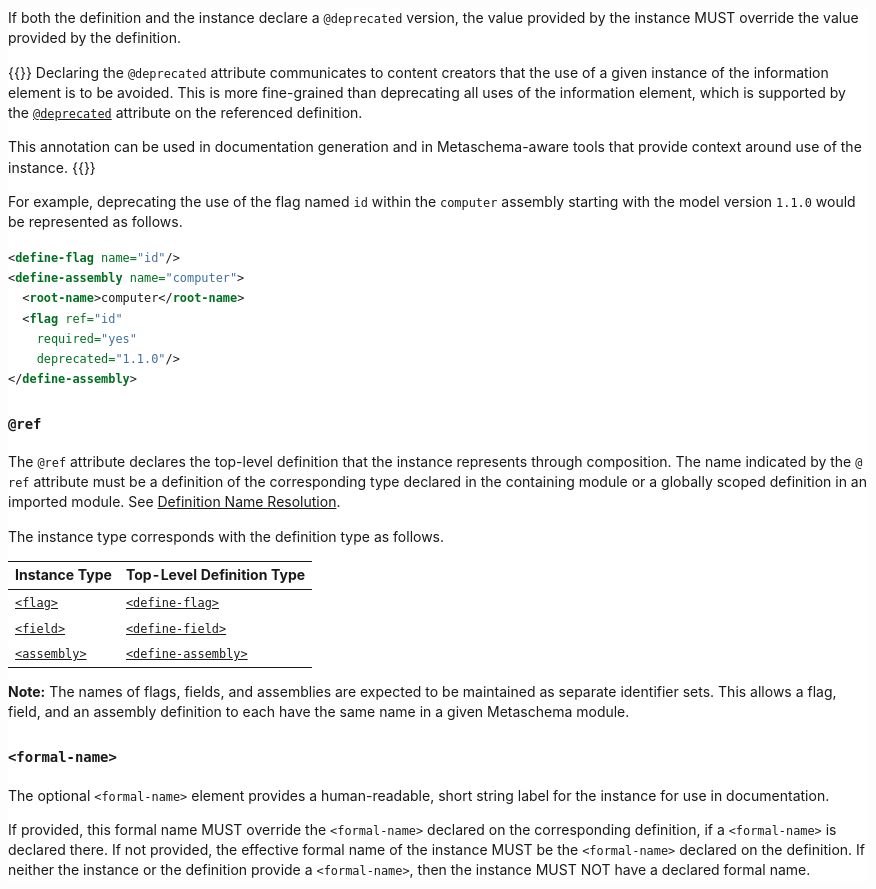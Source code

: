 If both the definition and the instance declare a `@deprecated` version, the value provided by the instance MUST override the value provided by the definition.

{{<callout>}}
Declaring the `@deprecated` attribute communicates to content creators that the use of a given instance of the information element is to be avoided. This is more fine-grained than deprecating all uses of the information element, which is supported by the [`@deprecated`](#deprecated-version) attribute on the referenced definition.

This annotation can be used in documentation generation and in Metaschema-aware tools that provide context around use of the instance.
{{</callout>}}

For example, deprecating the use of the flag named `id` within the `computer` assembly starting with the model version `1.1.0` would be represented as follows.

```xml {linenos=table,hl_lines=[6]}
<define-flag name="id"/>
<define-assembly name="computer">
  <root-name>computer</root-name>
  <flag ref="id"
    required="yes"
    deprecated="1.1.0"/>
</define-assembly>
```

### `@ref`

The `@ref` attribute declares the top-level definition that the instance represents through composition. The name indicated by the `@ref` attribute must be a definition of the corresponding type declared in the containing module or a globally scoped definition in an imported module. See [Definition Name Resolution](/specification/syntax/module/#definition-name-resolution).

The instance type corresponds with the definition type as follows.

| Instance Type | Top-Level Definition Type |
|:---       |:---       |
| [`<flag>`](#flag-instances) | [`<define-flag>`](/specification/syntax/definitions/#top-level-define-flag) |
| [`<field>`](#field-instances) | [`<define-field>`](/specification/syntax/definitions/#top-level-define-field) |
| [`<assembly>`](#assembly-instances) | [`<define-assembly>`](/specification/syntax/definitions/#top-level-define-assembly) |

**Note:** The names of flags, fields, and assemblies are expected to be maintained as separate identifier sets. This allows a flag, field, and an assembly definition to each have the same name in a given Metaschema module.

### `<formal-name>`

The optional `<formal-name>` element provides a human-readable, short string label for the instance for use in documentation.

If provided, this formal name MUST override the `<formal-name>` declared on the corresponding definition, if a `<formal-name>` is declared there. If not provided, the effective formal name of the instance MUST be the `<formal-name>` declared on the definition. If neither the instance or the definition provide a `<formal-name>`, then the instance MUST NOT have a declared formal name.
